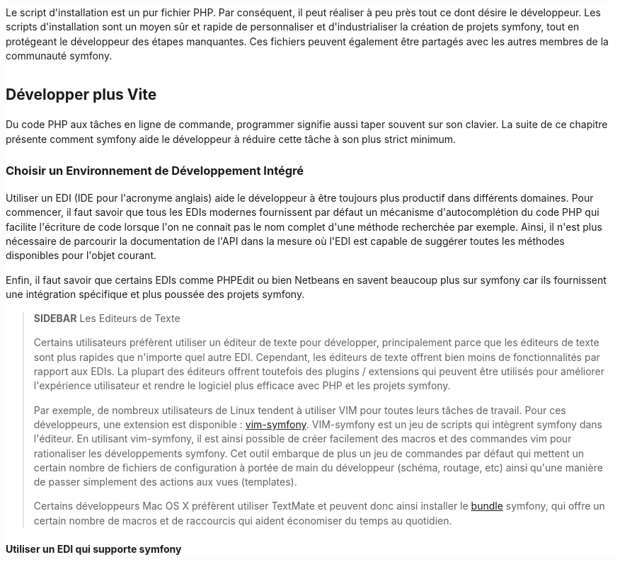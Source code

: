 Le script d'installation est un pur fichier PHP. Par conséquent, il peut réaliser à peu près tout ce dont désire le développeur. Les scripts d'installation sont un moyen sûr et rapide de personnaliser et d'industrialiser la création de projets symfony, tout en protégeant le développeur des étapes manquantes. Ces fichiers peuvent également être partagés avec les autres membres de la communauté symfony.

Développer plus Vite
--------------------

Du code PHP aux tâches en ligne de commande, programmer signifie aussi taper souvent sur son clavier. La suite de ce chapitre présente comment symfony aide le développeur à réduire cette tâche à son plus strict minimum.

### Choisir un Environnement de Développement Intégré

Utiliser un EDI (IDE pour l'acronyme anglais) aide le développeur à être toujours plus productif dans différents domaines. Pour commencer, il faut savoir que tous les EDIs modernes fournissent par défaut un mécanisme d'autocomplétion du code PHP qui facilite l'écriture de code lorsque l'on ne connait pas le nom complet d'une méthode recherchée par exemple. Ainsi, il n'est plus nécessaire de parcourir la documentation de l'API dans la mesure où l'EDI est capable de suggérer toutes les méthodes disponibles pour l'objet courant.

Enfin, il faut savoir que certains EDIs comme PHPEdit ou bien Netbeans en savent beaucoup plus sur symfony car ils fournissent une intégration spécifique et plus poussée des projets symfony.

>**SIDEBAR**
>Les Editeurs de Texte
>
>Certains utilisateurs préfèrent utiliser un éditeur de texte pour développer,
>principalement parce que les éditeurs de texte sont plus rapides que n'importe
>quel autre EDI. Cependant, les éditeurs de texte offrent bien moins de
>fonctionnalités par rapport aux EDIs. La plupart des éditeurs offrent toutefois
>des plugins / extensions qui peuvent être utilisés pour améliorer l'expérience
>utilisateur et rendre le logiciel plus efficace avec PHP et les projets
>symfony.
>
>Par exemple, de nombreux utilisateurs de Linux tendent à utiliser VIM pour
>toutes leurs tâches de travail. Pour ces développeurs, une extension est
>disponible : [vim-symfony](http://github.com/geoffrey/vim-symfony). VIM-symfony
>est un jeu de scripts qui intègrent symfony dans l'éditeur. En utilisant
>vim-symfony, il est ainsi possible de créer facilement des macros et des
>commandes vim pour rationaliser les développements symfony. Cet outil embarque
>de plus un jeu de commandes par défaut qui mettent un certain nombre de
>fichiers de configuration à portée de main du développeur (schéma, routage,
>etc) ainsi qu'une manière de passer simplement des actions aux vues
>(templates).
>
>Certains développeurs Mac OS X préfèrent utiliser TextMate et peuvent donc
>ainsi installer le [bundle](http://github.com/denderello/symfony-tmbundle)
>symfony, qui offre un certain nombre de macros et de raccourcis qui aident
>économiser du temps au quotidien.

#### Utiliser un EDI qui supporte symfony
